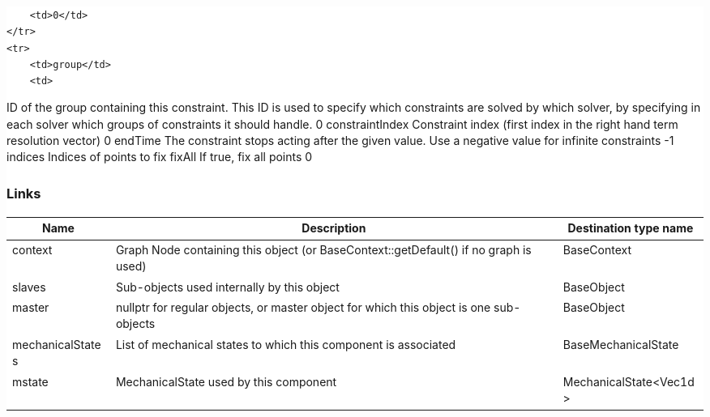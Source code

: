 		<td>0</td>
	</tr>
	<tr>
		<td>group</td>
		<td>
ID of the group containing this constraint. This ID is used to specify which constraints are solved by which solver, by specifying in each solver which groups of constraints it should handle.
		</td>
		<td>0</td>
	</tr>
	<tr>
		<td>constraintIndex</td>
		<td>
Constraint index (first index in the right hand term resolution vector)
		</td>
		<td>0</td>
	</tr>
	<tr>
		<td>endTime</td>
		<td>
The constraint stops acting after the given value.
Use a negative value for infinite constraints
		</td>
		<td>-1</td>
	</tr>
	<tr>
		<td>indices</td>
		<td>
Indices of points to fix
		</td>
		<td></td>
	</tr>
	<tr>
		<td>fixAll</td>
		<td>
If true, fix all points
		</td>
		<td>0</td>
	</tr>

</tbody>
</table>

### Links


| Name | Description | Destination type name |
| ---- | ----------- | --------------------- |
|context|Graph Node containing this object (or BaseContext::getDefault() if no graph is used)|BaseContext|
|slaves|Sub-objects used internally by this object|BaseObject|
|master|nullptr for regular objects, or master object for which this object is one sub-objects|BaseObject|
|mechanicalStates|List of mechanical states to which this component is associated|BaseMechanicalState|
|mstate|MechanicalState used by this component|MechanicalState&lt;Vec1d&gt;|
